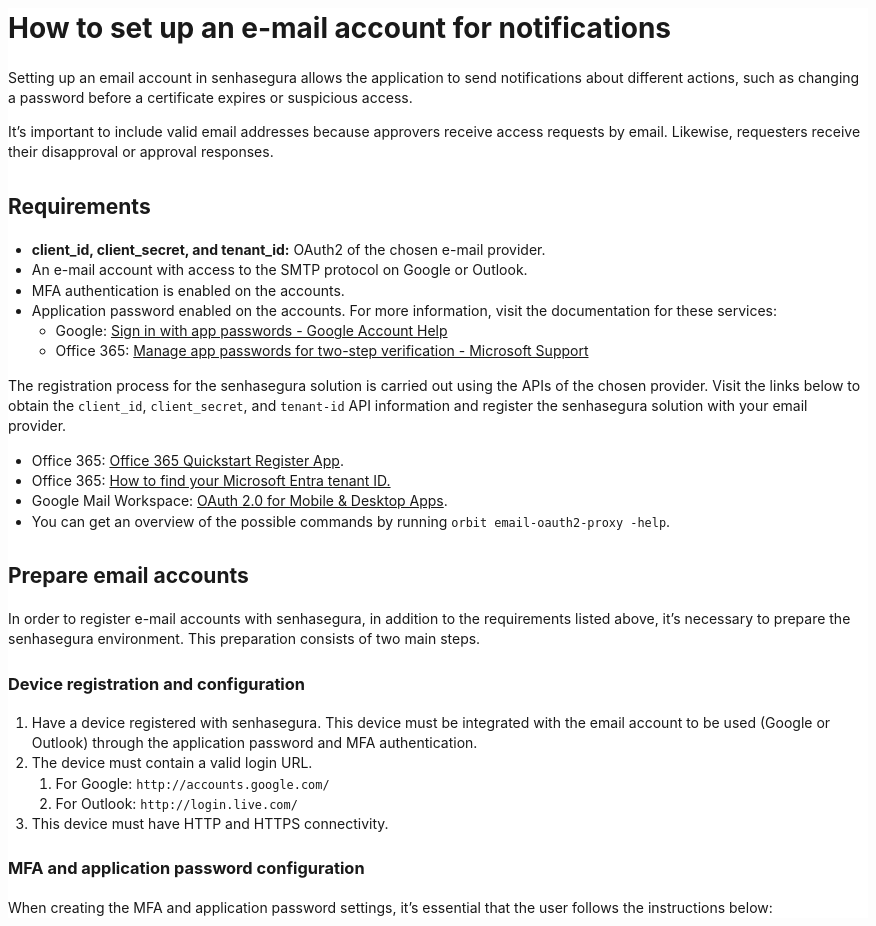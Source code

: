 # How to set up an e-mail account for notifications

Setting up an email account in senhasegura allows the application to send notifications about different actions, such as changing a password before a certificate expires or suspicious access.

It’s important to include valid email addresses because approvers receive access requests by email. Likewise, requesters receive their disapproval or approval responses.

## Requirements

- **client_id, client_secret, and tenant_id:** OAuth2 of the chosen e-mail provider.
- An e-mail account with access to the SMTP protocol on Google or Outlook.
- MFA authentication is enabled on the accounts.
- Application password enabled on the accounts. For more information, visit the documentation for these services:
    - Google: [Sign in with app passwords - Google Account Help](https://support.google.com/accounts/answer/185833?hl=pt-BR)
    - Office 365: [Manage app passwords for two-step verification - Microsoft Support](https://support.microsoft.com/pt-br/account-billing/gerenciar-senhas-de-aplicativo-para-verifica%C3%A7%C3%A3o-em-duas-etapas-d6dc8c6d-4bf7-4851-ad95-6d07799387e9)

The registration process for the senhasegura solution is carried out using the APIs of the chosen provider. Visit the links below to obtain the `client_id`, `client_secret`, and `tenant-id` API information and register the senhasegura solution with your email provider.

- Office 365: [Office 365 Quickstart Register App](https://learn.microsoft.com/en-us/azure/active-directory/develop/quickstart-register-app).
- Office 365: [How to find your Microsoft Entra tenant ID.](https://learn.microsoft.com/en-us/azure/active-directory/fundamentals/how-to-find-tenant)
- Google Mail Workspace: [OAuth 2.0 for Mobile & Desktop Apps](https://developers.google.com/identity/protocols/oauth2/native-app?hl=pt-br).
- You can get an overview of the possible commands by running `orbit email-oauth2-proxy -help`.

## Prepare email accounts
In order to register e-mail accounts with senhasegura, in addition to the requirements listed above, it’s necessary to prepare the senhasegura environment. This preparation consists of two main steps.

### Device registration and configuration

1. Have a device registered with senhasegura. This device must be integrated with the email account to be used (Google or Outlook) through the application password and MFA authentication.
2. The device must contain a valid login URL.
    1. For Google: `http://accounts.google.com/`
    2. For Outlook: `http://login.live.com/`
3. This device must have HTTP and HTTPS connectivity.

### MFA and application password configuration
When creating the MFA and application password settings, it’s essential that the user follows the instructions below:
